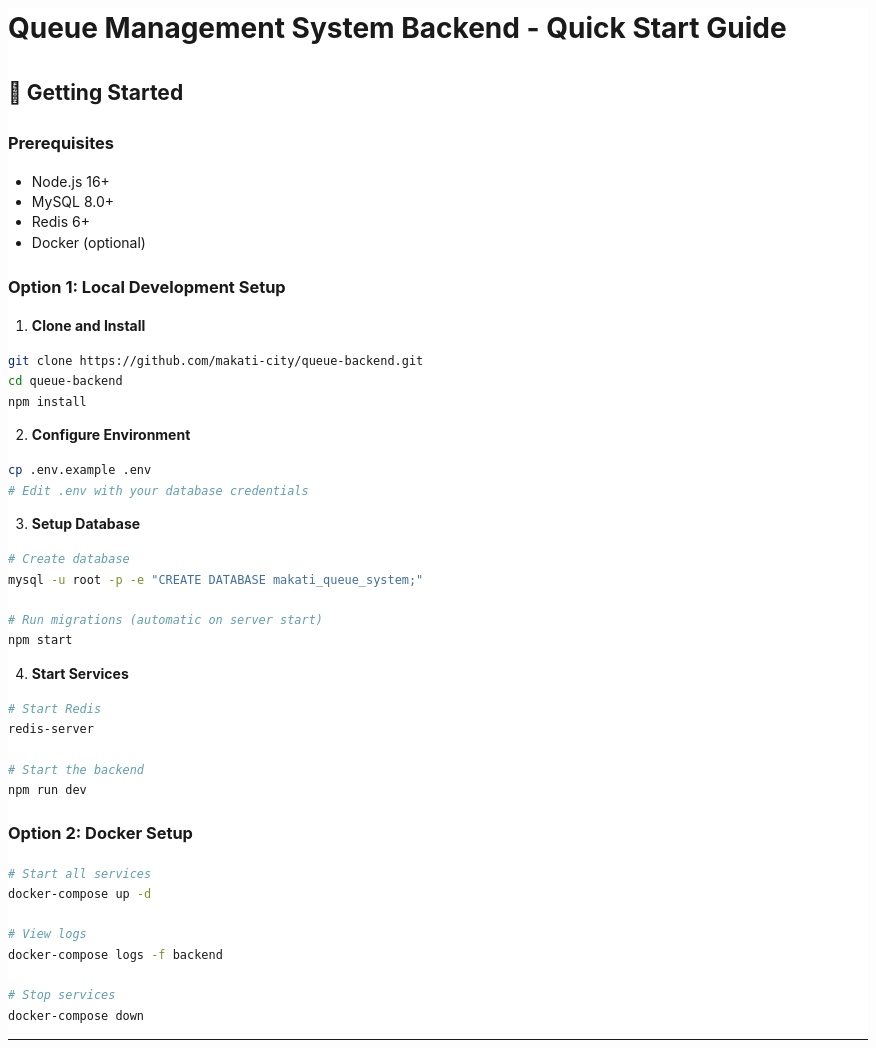 # Queue Management System Backend - Quick Start Guide

## 🚀 Getting Started

### Prerequisites
- Node.js 16+ 
- MySQL 8.0+
- Redis 6+
- Docker (optional)

### Option 1: Local Development Setup

1. **Clone and Install**
```bash
git clone https://github.com/makati-city/queue-backend.git
cd queue-backend
npm install
```

2. **Configure Environment**
```bash
cp .env.example .env
# Edit .env with your database credentials
```

3. **Setup Database**
```bash
# Create database
mysql -u root -p -e "CREATE DATABASE makati_queue_system;"

# Run migrations (automatic on server start)
npm start
```

4. **Start Services**
```bash
# Start Redis
redis-server

# Start the backend
npm run dev
```

### Option 2: Docker Setup

```bash
# Start all services
docker-compose up -d

# View logs
docker-compose logs -f backend

# Stop services
docker-compose down
```

---